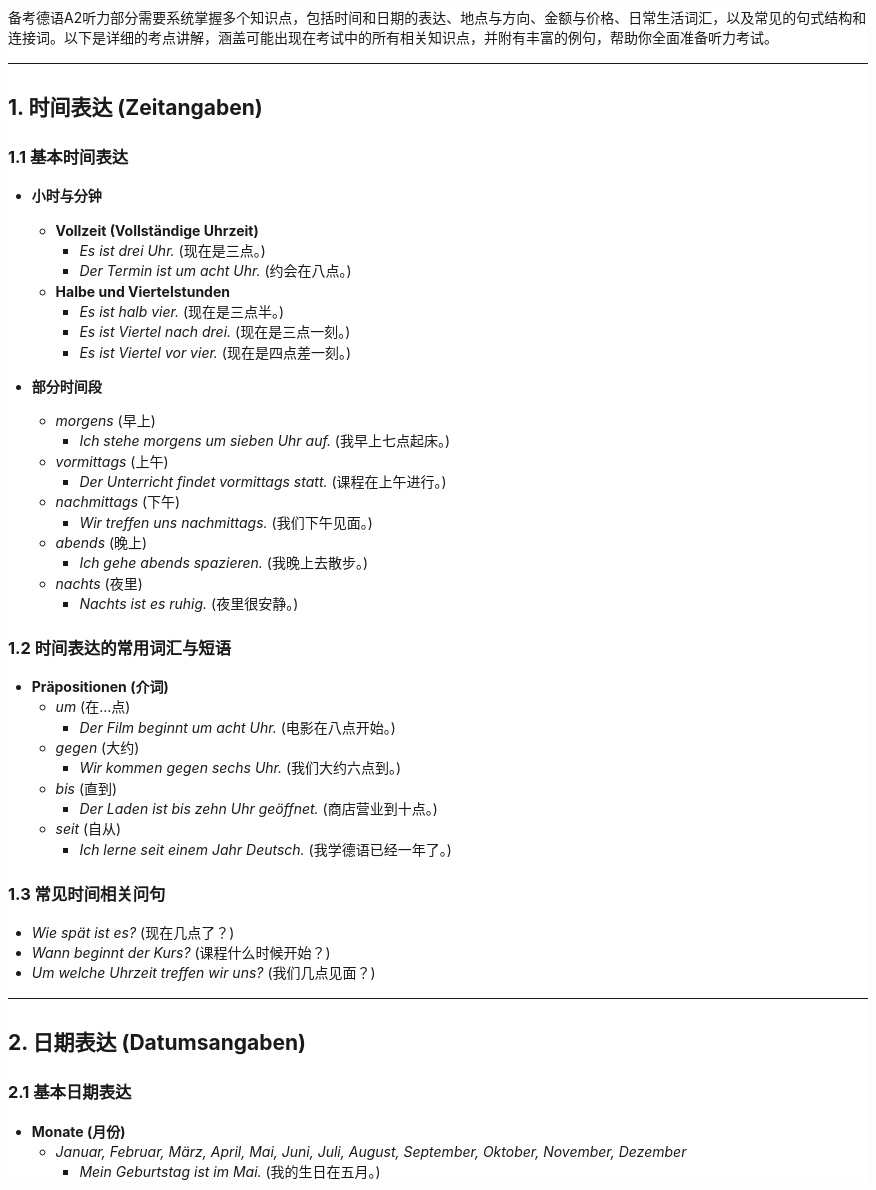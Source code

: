 备考德语A2听力部分需要系统掌握多个知识点，包括时间和日期的表达、地点与方向、金额与价格、日常生活词汇，以及常见的句式结构和连接词。以下是详细的考点讲解，涵盖可能出现在考试中的所有相关知识点，并附有丰富的例句，帮助你全面准备听力考试。

---

## 1. 时间表达 (Zeitangaben)

### 1.1 基本时间表达
- **小时与分钟**
  - **Vollzeit (Vollständige Uhrzeit)**
    - *Es ist drei Uhr.* (现在是三点。)
    - *Der Termin ist um acht Uhr.* (约会在八点。)
  - **Halbe und Viertelstunden**
    - *Es ist halb vier.* (现在是三点半。)
    - *Es ist Viertel nach drei.* (现在是三点一刻。)
    - *Es ist Viertel vor vier.* (现在是四点差一刻。)
  
- **部分时间段**
  - *morgens* (早上)
    - *Ich stehe morgens um sieben Uhr auf.* (我早上七点起床。)
  - *vormittags* (上午)
    - *Der Unterricht findet vormittags statt.* (课程在上午进行。)
  - *nachmittags* (下午)
    - *Wir treffen uns nachmittags.* (我们下午见面。)
  - *abends* (晚上)
    - *Ich gehe abends spazieren.* (我晚上去散步。)
  - *nachts* (夜里)
    - *Nachts ist es ruhig.* (夜里很安静。)

### 1.2 时间表达的常用词汇与短语
- **Präpositionen (介词)**
  - *um* (在…点)
    - *Der Film beginnt um acht Uhr.* (电影在八点开始。)
  - *gegen* (大约)
    - *Wir kommen gegen sechs Uhr.* (我们大约六点到。)
  - *bis* (直到)
    - *Der Laden ist bis zehn Uhr geöffnet.* (商店营业到十点。)
  - *seit* (自从)
    - *Ich lerne seit einem Jahr Deutsch.* (我学德语已经一年了。)

### 1.3 常见时间相关问句
- *Wie spät ist es?* (现在几点了？)
- *Wann beginnt der Kurs?* (课程什么时候开始？)
- *Um welche Uhrzeit treffen wir uns?* (我们几点见面？)

---

## 2. 日期表达 (Datumsangaben)

### 2.1 基本日期表达
- **Monate (月份)**
  - *Januar, Februar, März, April, Mai, Juni, Juli, August, September, Oktober, November, Dezember*
    - *Mein Geburtstag ist im Mai.* (我的生日在五月。)
  